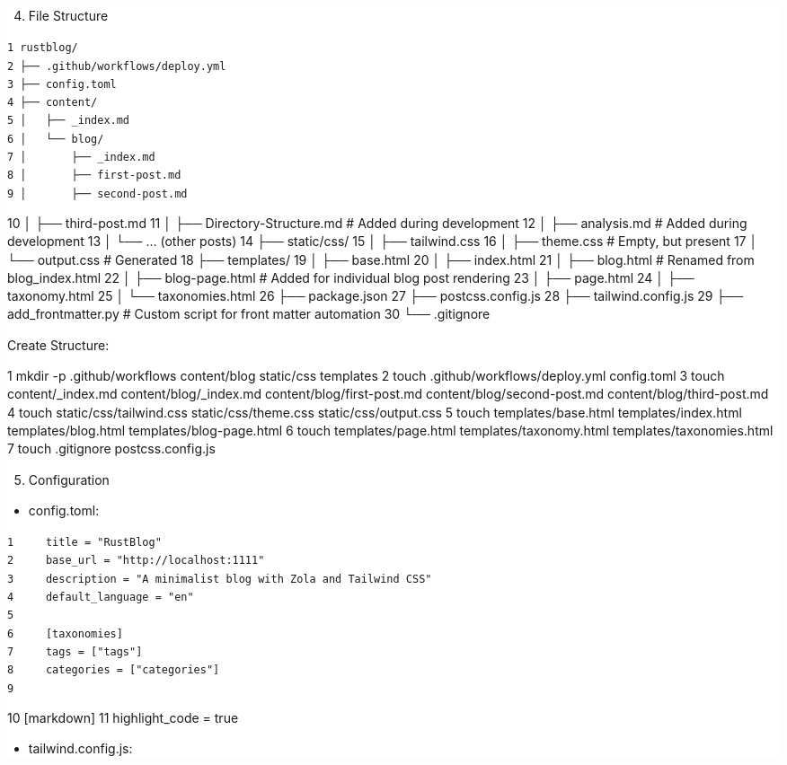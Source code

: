   4. File Structure

    1 rustblog/
    2 ├── .github/workflows/deploy.yml
    3 ├── config.toml
    4 ├── content/
    5 │   ├── _index.md
    6 │   └── blog/
    7 │       ├── _index.md
    8 │       ├── first-post.md
    9 │       ├── second-post.md
   10 │       ├── third-post.md
   11 │       ├── Directory-Structure.md  # Added during development
   12 │       ├── analysis.md             # Added during development
   13 │       └── ... (other posts)
   14 ├── static/css/
   15 │   ├── tailwind.css
   16 │   ├── theme.css                   # Empty, but present
   17 │   └── output.css                  # Generated
   18 ├── templates/
   19 │   ├── base.html
   20 │   ├── index.html
   21 │   ├── blog.html                   # Renamed from blog_index.html
   22 │   ├── blog-page.html              # Added for individual blog post rendering
   23 │   ├── page.html
   24 │   ├── taxonomy.html
   25 │   └── taxonomies.html
   26 ├── package.json
   27 ├── postcss.config.js
   28 ├── tailwind.config.js
   29 ├── add_frontmatter.py              # Custom script for front matter automation
   30 └── .gitignore

  Create Structure:

   1 mkdir -p .github/workflows content/blog static/css templates
   2 touch .github/workflows/deploy.yml config.toml
   3 touch content/_index.md content/blog/_index.md content/blog/first-post.md content/blog/second-post.md 
     content/blog/third-post.md
   4 touch static/css/tailwind.css static/css/theme.css static/css/output.css
   5 touch templates/base.html templates/index.html templates/blog.html templates/blog-page.html
   6 touch templates/page.html templates/taxonomy.html templates/taxonomies.html
   7 touch .gitignore postcss.config.js

  5. Configuration
   - config.toml:

    1     title = "RustBlog"
    2     base_url = "http://localhost:1111"
    3     description = "A minimalist blog with Zola and Tailwind CSS"
    4     default_language = "en"
    5 
    6     [taxonomies]
    7     tags = ["tags"]
    8     categories = ["categories"]
    9 
   10     [markdown]
   11     highlight_code = true
   - tailwind.config.js:
